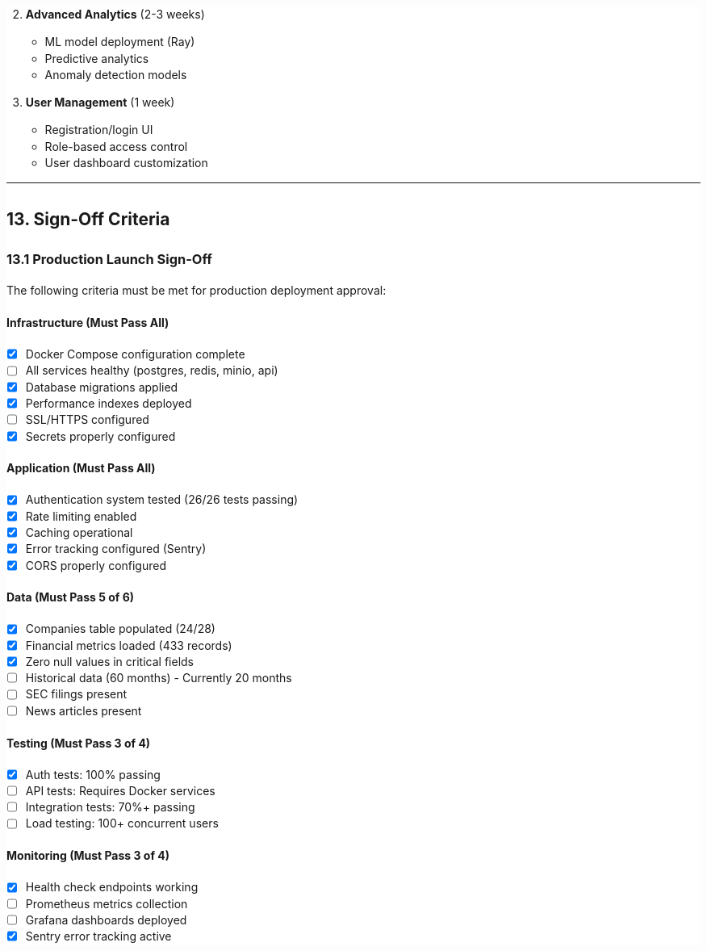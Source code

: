2. **Advanced Analytics** (2-3 weeks)
   - ML model deployment (Ray)
   - Predictive analytics
   - Anomaly detection models

3. **User Management** (1 week)
   - Registration/login UI
   - Role-based access control
   - User dashboard customization

---

## 13. Sign-Off Criteria

### 13.1 Production Launch Sign-Off

The following criteria must be met for production deployment approval:

#### Infrastructure (Must Pass All)
- [x] Docker Compose configuration complete
- [ ] All services healthy (postgres, redis, minio, api)
- [x] Database migrations applied
- [x] Performance indexes deployed
- [ ] SSL/HTTPS configured
- [x] Secrets properly configured

#### Application (Must Pass All)
- [x] Authentication system tested (26/26 tests passing)
- [x] Rate limiting enabled
- [x] Caching operational
- [x] Error tracking configured (Sentry)
- [x] CORS properly configured

#### Data (Must Pass 5 of 6)
- [x] Companies table populated (24/28)
- [x] Financial metrics loaded (433 records)
- [x] Zero null values in critical fields
- [ ] Historical data (60 months) - Currently 20 months
- [ ] SEC filings present
- [ ] News articles present

#### Testing (Must Pass 3 of 4)
- [x] Auth tests: 100% passing
- [ ] API tests: Requires Docker services
- [ ] Integration tests: 70%+ passing
- [ ] Load testing: 100+ concurrent users

#### Monitoring (Must Pass 3 of 4)
- [x] Health check endpoints working
- [ ] Prometheus metrics collection
- [ ] Grafana dashboards deployed
- [x] Sentry error tracking active

